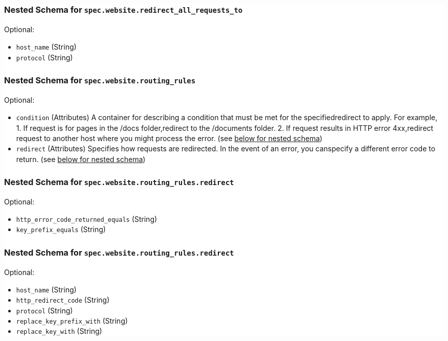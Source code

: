 
<a id="nestedatt--spec--website--redirect_all_requests_to"></a>
### Nested Schema for `spec.website.redirect_all_requests_to`

Optional:

- `host_name` (String)
- `protocol` (String)


<a id="nestedatt--spec--website--routing_rules"></a>
### Nested Schema for `spec.website.routing_rules`

Optional:

- `condition` (Attributes) A container for describing a condition that must be met for the specifiedredirect to apply. For example, 1. If request is for pages in the /docs folder,redirect to the /documents folder. 2. If request results in HTTP error 4xx,redirect request to another host where you might process the error. (see [below for nested schema](#nestedatt--spec--website--routing_rules--condition))
- `redirect` (Attributes) Specifies how requests are redirected. In the event of an error, you canspecify a different error code to return. (see [below for nested schema](#nestedatt--spec--website--routing_rules--redirect))

<a id="nestedatt--spec--website--routing_rules--condition"></a>
### Nested Schema for `spec.website.routing_rules.redirect`

Optional:

- `http_error_code_returned_equals` (String)
- `key_prefix_equals` (String)


<a id="nestedatt--spec--website--routing_rules--redirect"></a>
### Nested Schema for `spec.website.routing_rules.redirect`

Optional:

- `host_name` (String)
- `http_redirect_code` (String)
- `protocol` (String)
- `replace_key_prefix_with` (String)
- `replace_key_with` (String)

